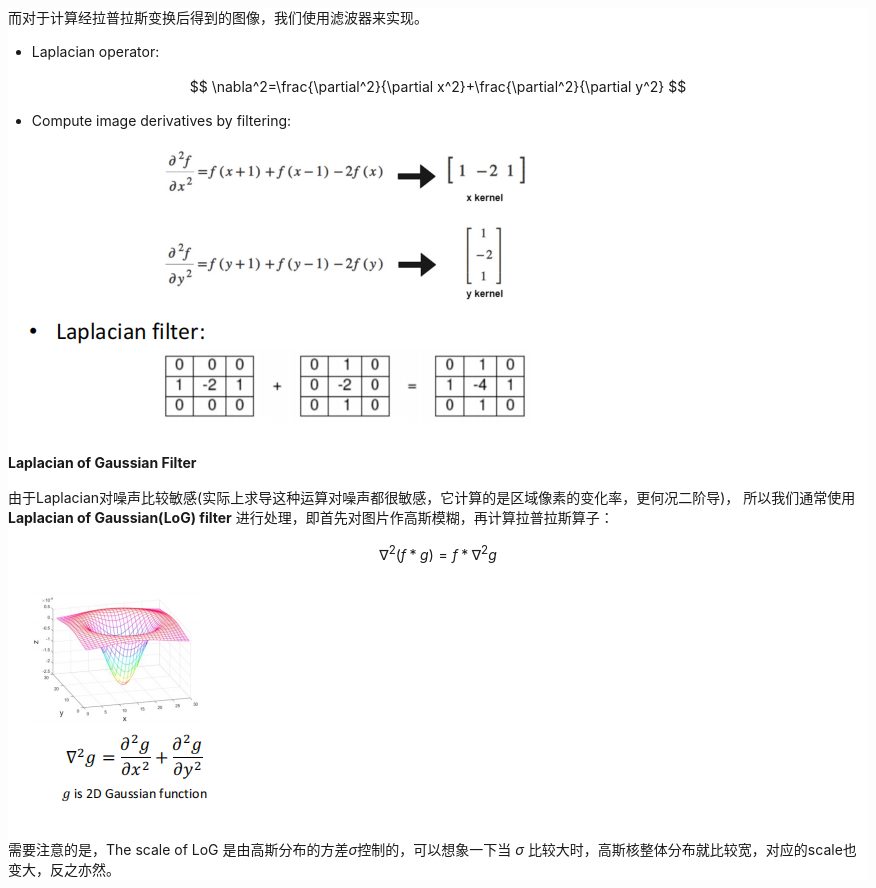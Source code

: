 而对于计算经拉普拉斯变换后得到的图像，我们使用滤波器来实现。

- Laplacian operator:

$$
\nabla^2=\frac{\partial^2}{\partial x^2}+\frac{\partial^2}{\partial y^2}
$$

- Compute image derivatives by filtering:

![](image/5.15.png)

**Laplacian of Gaussian Filter**

由于Laplacian对噪声比较敏感(实际上求导这种运算对噪声都很敏感，它计算的是区域像素的变化率，更何况二阶导)， 所以我们通常使用**Laplacian of Gaussian(LoG) filter** 进行处理，即首先对图片作高斯模糊，再计算拉普拉斯算子：


$$
\nabla^2(f*g)=f*\nabla^2g
$$


![](image/5.16.png)

需要注意的是，The scale of LoG 是由高斯分布的方差$\sigma$控制的，可以想象一下当 $\sigma$ 比较大时，高斯核整体分布就比较宽，对应的scale也变大，反之亦然。
